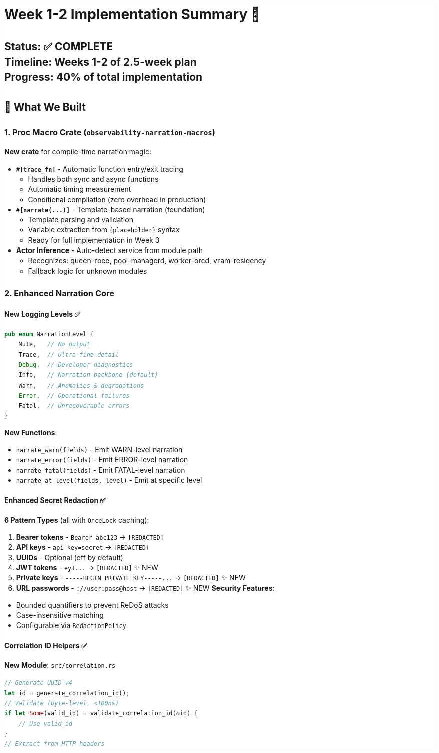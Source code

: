 # Week 1-2 Implementation Summary 🎀
**Status**: ✅ COMPLETE  
**Timeline**: Weeks 1-2 of 2.5-week plan  
**Progress**: 40% of total implementation
---
## 🎯 What We Built
### 1. Proc Macro Crate (`observability-narration-macros`)
**New crate** for compile-time narration magic:
- **`#[trace_fn]`** - Automatic function entry/exit tracing
  - Handles both sync and async functions
  - Automatic timing measurement
  - Conditional compilation (zero overhead in production)
- **`#[narrate(...)]`** - Template-based narration (foundation)
  - Template parsing and validation
  - Variable extraction from `{placeholder}` syntax
  - Ready for full implementation in Week 3
- **Actor Inference** - Auto-detect service from module path
  - Recognizes: queen-rbee, pool-managerd, worker-orcd, vram-residency
  - Fallback logic for unknown modules
### 2. Enhanced Narration Core
#### New Logging Levels ✅
```rust
pub enum NarrationLevel {
    Mute,   // No output
    Trace,  // Ultra-fine detail
    Debug,  // Developer diagnostics
    Info,   // Narration backbone (default)
    Warn,   // Anomalies & degradations
    Error,  // Operational failures
    Fatal,  // Unrecoverable errors
}
```
**New Functions**:
- `narrate_warn(fields)` - Emit WARN-level narration
- `narrate_error(fields)` - Emit ERROR-level narration
- `narrate_fatal(fields)` - Emit FATAL-level narration
- `narrate_at_level(fields, level)` - Emit at specific level
#### Enhanced Secret Redaction ✅
**6 Pattern Types** (all with `OnceLock` caching):
1. **Bearer tokens** - `Bearer abc123` → `[REDACTED]`
2. **API keys** - `api_key=secret` → `[REDACTED]`
3. **UUIDs** - Optional (off by default)
4. **JWT tokens** - `eyJ...` → `[REDACTED]` ✨ NEW
5. **Private keys** - `-----BEGIN PRIVATE KEY-----...` → `[REDACTED]` ✨ NEW
6. **URL passwords** - `://user:pass@host` → `[REDACTED]` ✨ NEW
**Security Features**:
- Bounded quantifiers to prevent ReDoS attacks
- Case-insensitive matching
- Configurable via `RedactionPolicy`
#### Correlation ID Helpers ✅
**New Module**: `src/correlation.rs`
```rust
// Generate UUID v4
let id = generate_correlation_id();
// Validate (byte-level, <100ns)
if let Some(valid_id) = validate_correlation_id(&id) {
    // Use valid_id
}
// Extract from HTTP headers
```